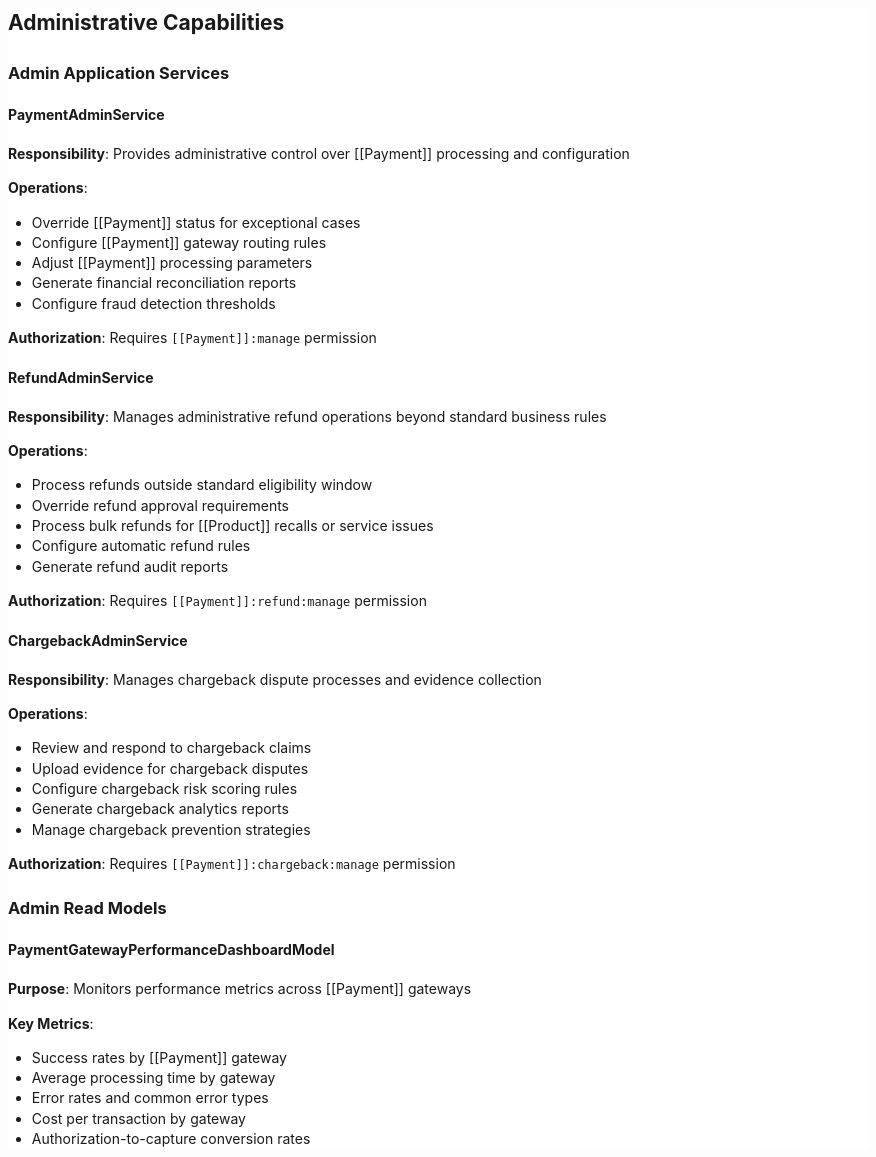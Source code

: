 ## Administrative Capabilities

### Admin Application Services

#### PaymentAdminService

**Responsibility**: Provides administrative control over [[Payment]] processing and configuration

**Operations**:
- Override [[Payment]] status for exceptional cases
- Configure [[Payment]] gateway routing rules
- Adjust [[Payment]] processing parameters
- Generate financial reconciliation reports
- Configure fraud detection thresholds

**Authorization**: Requires `[[Payment]]:manage` permission

#### RefundAdminService

**Responsibility**: Manages administrative refund operations beyond standard business rules

**Operations**:
- Process refunds outside standard eligibility window
- Override refund approval requirements
- Process bulk refunds for [[Product]] recalls or service issues
- Configure automatic refund rules
- Generate refund audit reports

**Authorization**: Requires `[[Payment]]:refund:manage` permission

#### ChargebackAdminService

**Responsibility**: Manages chargeback dispute processes and evidence collection

**Operations**:
- Review and respond to chargeback claims
- Upload evidence for chargeback disputes
- Configure chargeback risk scoring rules
- Generate chargeback analytics reports
- Manage chargeback prevention strategies

**Authorization**: Requires `[[Payment]]:chargeback:manage` permission

### Admin Read Models

#### PaymentGatewayPerformanceDashboardModel

**Purpose**: Monitors performance metrics across [[Payment]] gateways

**Key Metrics**:
- Success rates by [[Payment]] gateway
- Average processing time by gateway
- Error rates and common error types
- Cost per transaction by gateway
- Authorization-to-capture conversion rates
